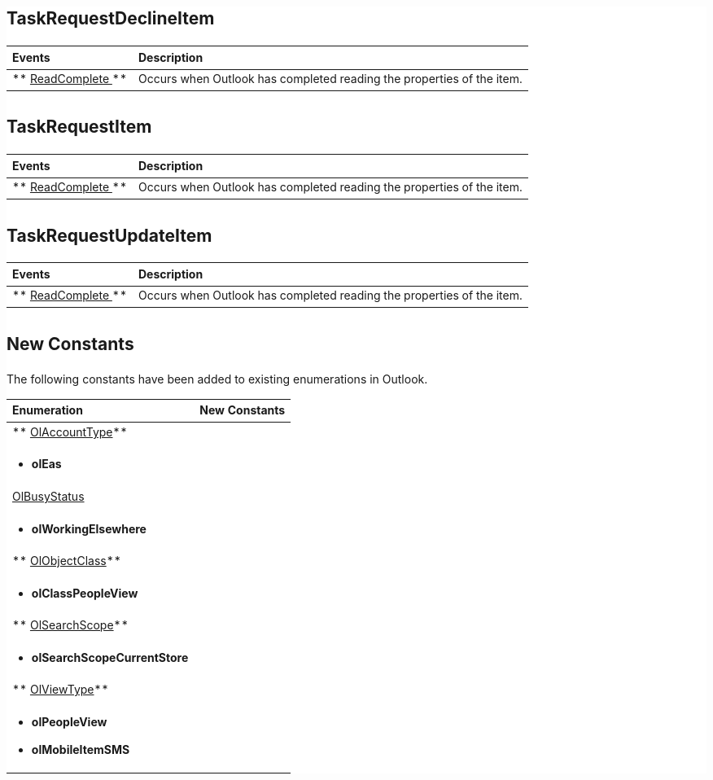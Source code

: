 ## TaskRequestDeclineItem
<a name="sectionSection16"> </a>



|**Events**|**Description**|
|:-----|:-----|
| ** [ReadComplete ](7f161f3d-c915-8355-977b-03b1d15ac8b5.md)**|Occurs when Outlook has completed reading the properties of the item.|

## TaskRequestItem
<a name="sectionSection17"> </a>



|**Events**|**Description**|
|:-----|:-----|
| ** [ReadComplete ](2f92c2d2-742c-42b0-47c3-b9694169d8db.md)**|Occurs when Outlook has completed reading the properties of the item.|

## TaskRequestUpdateItem
<a name="sectionSection18"> </a>



|**Events**|**Description**|
|:-----|:-----|
| ** [ReadComplete ](4cb71722-432b-7a73-02f3-965b6f8d56ad.md)**|Occurs when Outlook has completed reading the properties of the item.|

## New Constants
<a name="sectionSection19"> </a>

The following constants have been added to existing enumerations in Outlook.



|**Enumeration**|**New Constants**|
|:-----|:-----|
| ** [OlAccountType](8aeafc50-3f97-8d28-7fd9-a9d8e1eafc4c.md)**|
<ul xmlns:xlink="http://www.w3.org/1999/xlink" xmlns:mtps="http://msdn2.microsoft.com/mtps" xmlns:mshelp="http://msdn.microsoft.com/mshelp" xmlns:ddue="http://ddue.schemas.microsoft.com/authoring/2003/5" xmlns:msxsl="urn:schemas-microsoft-com:xslt"><li><p><b>olEas</b></p></li></ul>|
| [OlBusyStatus](4391ccb4-a035-30d1-9693-61b83050b31f.md)|
<ul xmlns:xlink="http://www.w3.org/1999/xlink" xmlns:mtps="http://msdn2.microsoft.com/mtps" xmlns:mshelp="http://msdn.microsoft.com/mshelp" xmlns:ddue="http://ddue.schemas.microsoft.com/authoring/2003/5" xmlns:msxsl="urn:schemas-microsoft-com:xslt"><li><p><b>olWorkingElsewhere</b></p></li></ul>|
| ** [OlObjectClass](33d724b3-df3c-2a7f-a80f-93b66d96f588.md)**|
<ul xmlns:xlink="http://www.w3.org/1999/xlink" xmlns:mtps="http://msdn2.microsoft.com/mtps" xmlns:mshelp="http://msdn.microsoft.com/mshelp" xmlns:ddue="http://ddue.schemas.microsoft.com/authoring/2003/5" xmlns:msxsl="urn:schemas-microsoft-com:xslt"><li><p><b>olClassPeopleView</b></p></li></ul>|
| ** [OlSearchScope](13d19f0e-88f3-07d8-b048-87fc586e2e0c.md)**|
<ul xmlns:xlink="http://www.w3.org/1999/xlink" xmlns:mtps="http://msdn2.microsoft.com/mtps" xmlns:mshelp="http://msdn.microsoft.com/mshelp" xmlns:ddue="http://ddue.schemas.microsoft.com/authoring/2003/5" xmlns:msxsl="urn:schemas-microsoft-com:xslt"><li><p><b>olSearchScopeCurrentStore</b></p></li></ul>|
| ** [OlViewType](f2fec9d0-55c2-0991-0e1b-4dd653fdf09d.md)**|
<ul xmlns:xlink="http://www.w3.org/1999/xlink" xmlns:mtps="http://msdn2.microsoft.com/mtps" xmlns:mshelp="http://msdn.microsoft.com/mshelp" xmlns:ddue="http://ddue.schemas.microsoft.com/authoring/2003/5" xmlns:msxsl="urn:schemas-microsoft-com:xslt"><li><p><b>olPeopleView</b></p></li><li><p><b>olMobileItemSMS</b></p></li></ul>|
